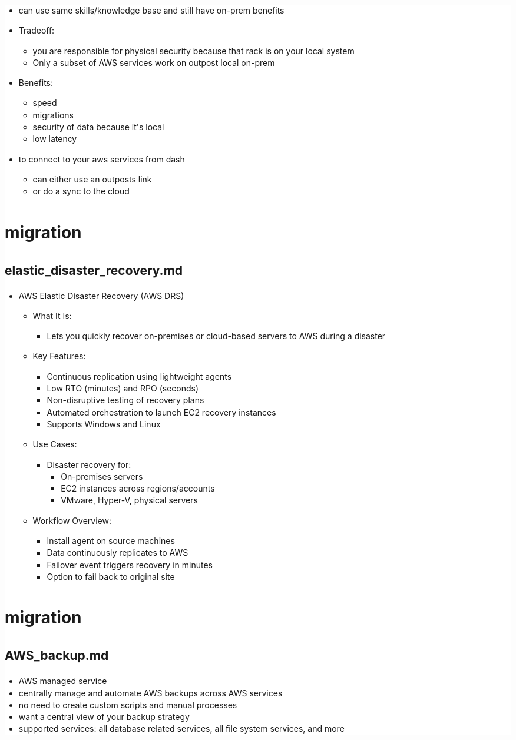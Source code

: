 * can use same skills/knowledge base and still have on-prem benefits

* Tradeoff: 
    * you are responsible for physical security because that rack is on your local system
    * Only a subset of AWS services work on outpost local on-prem

* Benefits: 
    * speed
    * migrations
    * security of data because it's local
    * low latency


* to connect to your aws services from dash 
    * can either use an outposts link
    * or do a sync to the cloud



# migration

## elastic_disaster_recovery.md
* AWS Elastic Disaster Recovery (AWS DRS)

  * What It Is:
    * Lets you quickly recover on-premises or cloud-based servers to AWS during a disaster

  * Key Features:
    * Continuous replication using lightweight agents
    * Low RTO (minutes) and RPO (seconds)
    * Non-disruptive testing of recovery plans
    * Automated orchestration to launch EC2 recovery instances
    * Supports Windows and Linux

  * Use Cases:
    * Disaster recovery for:
      * On-premises servers
      * EC2 instances across regions/accounts
      * VMware, Hyper-V, physical servers

  * Workflow Overview:
    * Install agent on source machines
    * Data continuously replicates to AWS
    * Failover event triggers recovery in minutes
    * Option to fail back to original site

# migration

## AWS_backup.md
* AWS managed service
* centrally manage and automate AWS backups across AWS services
* no need to create custom scripts and manual processes
* want a central view of your backup strategy
* supported services: all database related services, all file system services, and more
